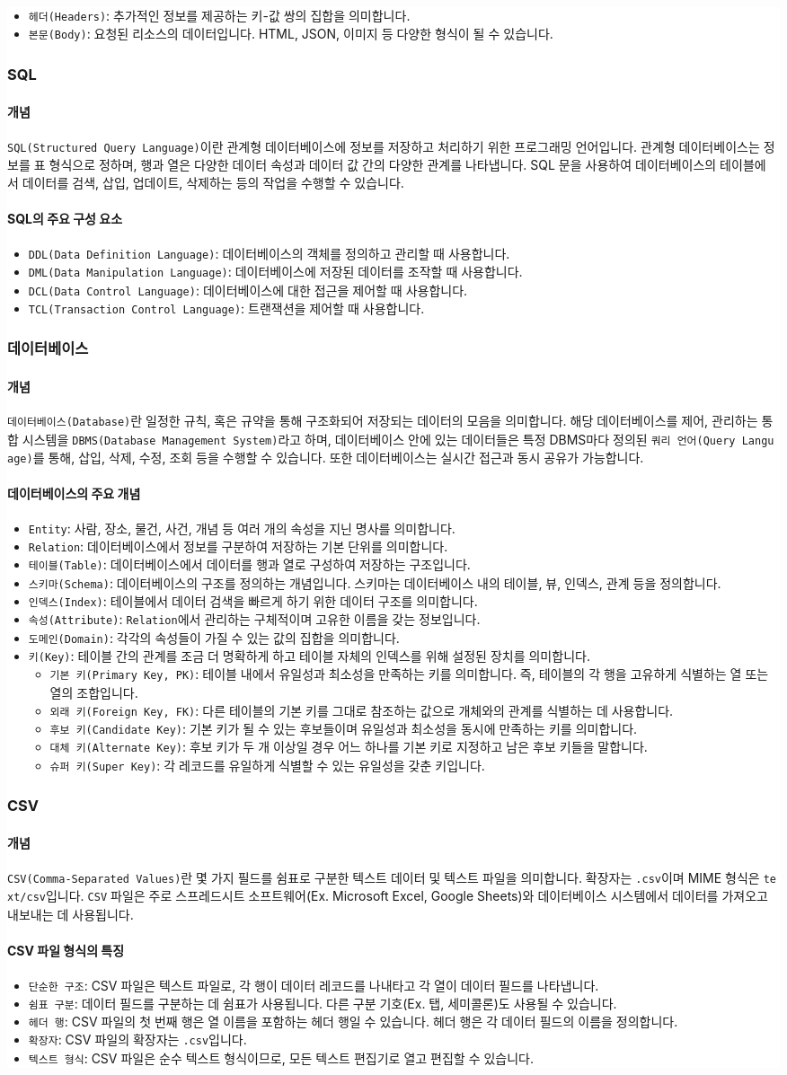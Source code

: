 - `헤더(Headers)`: 추가적인 정보를 제공하는 키-값 쌍의 집합을 의미합니다.
- `본문(Body)`: 요청된 리소스의 데이터입니다. HTML, JSON, 이미지 등 다양한 형식이 될 수 있습니다.

### SQL

#### 개념

`SQL(Structured Query Language)`이란 관계형 데이터베이스에 정보를 저장하고 처리하기 위한 프로그래밍 언어입니다. 관계형 데이터베이스는 정보를 표 형식으로 정하며, 행과 열은 다양한 데이터 속성과 데이터 값 간의 다양한 관계를 나타냅니다. SQL 문을 사용하여 데이터베이스의 테이블에 서 데이터를 검색, 삽입, 업데이트, 삭제하는 등의 작업을 수행할 수 있습니다.

#### SQL의 주요 구성 요소

- `DDL(Data Definition Language)`: 데이터베이스의 객체를 정의하고 관리할 때 사용합니다.
- `DML(Data Manipulation Language)`: 데이터베이스에 저장된 데이터를 조작할 때 사용합니다.
- `DCL(Data Control Language)`: 데이터베이스에 대한 접근을 제어할 때 사용합니다.
- `TCL(Transaction Control Language)`: 트랜잭션을 제어할 때 사용합니다.

### 데이터베이스

#### 개념

`데이터베이스(Database)`란 일정한 규칙, 혹은 규약을 통해 구조화되어 저장되는 데이터의 모음을 의미합니다. 해당 데이터베이스를 제어, 관리하는 통합 시스템을 `DBMS(Database Management System)`라고 하며, 데이터베이스 안에 있는 데이터들은 특정 DBMS마다 정의된 `쿼리 언어(Query Language)`를 통해, 삽입, 삭제, 수정, 조회 등을 수행할 수 있습니다. 또한 데이터베이스는 실시간 접근과 동시 공유가 가능합니다.

#### 데이터베이스의 주요 개념

- `Entity`: 사람, 장소, 물건, 사건, 개념 등 여러 개의 속성을 지닌 명사를 의미합니다.
- `Relation`: 데이터베이스에서 정보를 구분하여 저장하는 기본 단위를 의미합니다.
- `테이블(Table)`: 데이터베이스에서 데이터를 행과 열로 구성하여 저장하는 구조입니다.
- `스키마(Schema)`: 데이터베이스의 구조를 정의하는 개념입니다. 스키마는 데이터베이스 내의 테이블, 뷰, 인덱스, 관계 등을 정의합니다.
- `인덱스(Index)`: 테이블에서 데이터 검색을 빠르게 하기 위한 데이터 구조를 의미합니다.
- `속성(Attribute)`: `Relation`에서 관리하는 구체적이며 고유한 이름을 갖는 정보입니다.
- `도메인(Domain)`: 각각의 속성들이 가질 수 있는 값의 집합을 의미합니다.
- `키(Key)`: 테이블 간의 관계를 조금 더 명확하게 하고 테이블 자체의 인덱스를 위해 설정된 장치를 의미합니다.
  - `기본 키(Primary Key, PK)`: 테이블 내에서 유일성과 최소성을 만족하는 키를 의미합니다. 즉, 테이블의 각 행을 고유하게 식별하는 열 또는 열의 조합입니다.
  - `외래 키(Foreign Key, FK)`: 다른 테이블의 기본 키를 그대로 참조하는 값으로 개체와의 관계를 식별하는 데 사용합니다.
  - `후보 키(Candidate Key)`: 기본 키가 될 수 있는 후보들이며 유일성과 최소성을 동시에 만족하는 키를 의미합니다.
  - `대체 키(Alternate Key)`: 후보 키가 두 개 이상일 경우 어느 하나를 기본 키로 지정하고 남은 후보 키들을 말합니다.
  - `슈퍼 키(Super Key)`: 각 레코드를 유일하게 식별할 수 있는 유일성을 갖춘 키입니다.

### CSV

#### 개념

`CSV(Comma-Separated Values)`란 몇 가지 필드를 쉼표로 구분한 텍스트 데이터 및 텍스트 파일을 의미합니다. 확장자는 `.csv`이며 MIME 형식은 `text/csv`입니다. `CSV` 파일은 주로 스프레드시트 소프트웨어(Ex. Microsoft Excel, Google Sheets)와 데이터베이스 시스템에서 데이터를 가져오고 내보내는 데 사용됩니다.

#### CSV 파일 형식의 특징

- `단순한 구조`: CSV 파일은 텍스트 파일로, 각 행이 데이터 레코드를 나내타고 각 열이 데이터 필드를 나타냅니다.
- `쉼표 구분`: 데이터 필드를 구분하는 데 쉼표가 사용됩니다. 다른 구분 기호(Ex. 탭, 세미콜론)도 사용될 수 있습니다.
- `헤더 행`: CSV 파일의 첫 번째 행은 열 이름을 포함하는 헤더 행일 수 있습니다. 헤더 행은 각 데이터 필드의 이름을 정의합니다.
- `확장자`: CSV 파일의 확장자는 `.csv`입니다.
- `텍스트 형식`: CSV 파일은 순수 텍스트 형식이므로, 모든 텍스트 편집기로 열고 편집할 수 있습니다.
